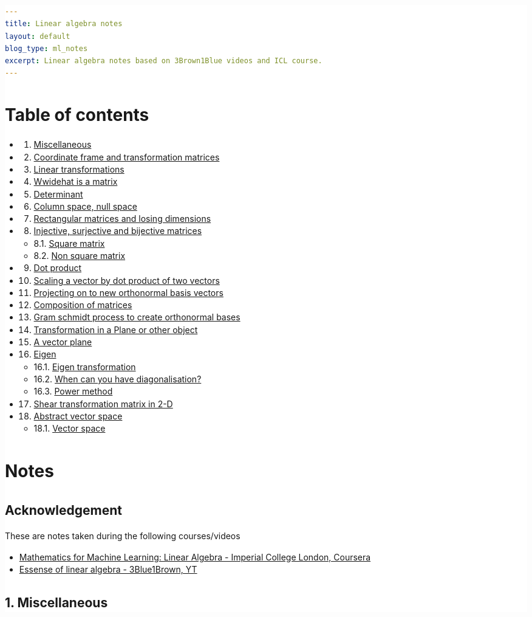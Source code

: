 ```yaml
---
title: Linear algebra notes
layout: default
blog_type: ml_notes
excerpt: Linear algebra notes based on 3Brown1Blue videos and ICL course.
---
```

# Table of contents



- 1. [Miscellaneous](#Miscellaneous)
- 2. [Coordinate frame and transformation matrices](#Coordinateframeandtransformationmatrices)
- 3. [Linear transformations](#Lineartransformations)
- 4. [Wwidehat is a matrix](#Wwidehatisamatrix)
- 5. [Determinant](#Determinant)
- 6. [Column space, null space](#Columnspacenullspace)
- 7. [Rectangular matrices and losing dimensions](#Rectangularmatricesandlosingdimensions)
- 8. [Injective, surjective and bijective matrices](#Injectivesurjectiveandbijectivematrices)
  - 8.1. [Square matrix](#Squarematrix)
  - 8.2. [Non square matrix](#Nonsquarematrix)
- 9. [Dot product](#Dotproduct)
- 10. [Scaling a vector by dot product of two vectors](#Scalingavectorbydotproductoftwovectors)
- 11. [Projecting on to new orthonormal basis vectors](#Projectingontoneworthonormalbasisvectors)
- 12. [Composition of matrices](#Compositionofmatrices)
- 13. [Gram schmidt process to create orthonormal bases](#Gramschmidtprocesstocreateorthonormalbases)
- 14. [Transformation in a Plane or other object](#TransformationinaPlaneorotherobject)
- 15. [A vector plane](#Avectorplane)
- 16. [Eigen](#Eigen)
  - 16.1. [Eigen transformation](#Eigentransformation)
  - 16.2. [When can you have diagonalisation?](#Whencanyouhavediagonalisation)
  - 16.3. [Power method](#Powermethod)
- 17. [Shear transformation matrix in 2-D](#Sheartransformationmatrixin2-D)
- 18. [Abstract vector space](#Abstractvectorspace)
  - 18.1. [Vector space](#Vectorspace)




# Notes

## Acknowledgement
These are notes taken during the following courses/videos

- [Mathematics for Machine Learning: Linear Algebra - Imperial College London, Coursera](https://www.coursera.org/learn/linear-algebra-machine-learning)
- [Essense of linear algebra - 3Blue1Brown, YT](https://youtu.be/fNk_zzaMoSs)

## 1. <a name='Miscellaneous'></a>Miscellaneous
